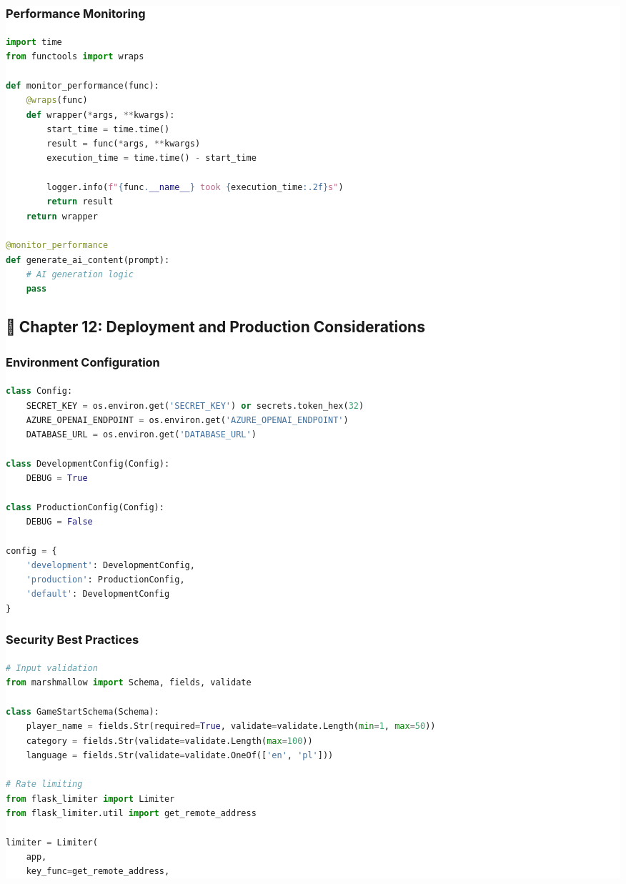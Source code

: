 ### Performance Monitoring

```python
import time
from functools import wraps

def monitor_performance(func):
    @wraps(func)
    def wrapper(*args, **kwargs):
        start_time = time.time()
        result = func(*args, **kwargs)
        execution_time = time.time() - start_time
        
        logger.info(f"{func.__name__} took {execution_time:.2f}s")
        return result
    return wrapper

@monitor_performance
def generate_ai_content(prompt):
    # AI generation logic
    pass
```

## 🚀 Chapter 12: Deployment and Production Considerations

### Environment Configuration

```python
class Config:
    SECRET_KEY = os.environ.get('SECRET_KEY') or secrets.token_hex(32)
    AZURE_OPENAI_ENDPOINT = os.environ.get('AZURE_OPENAI_ENDPOINT')
    DATABASE_URL = os.environ.get('DATABASE_URL')
    
class DevelopmentConfig(Config):
    DEBUG = True
    
class ProductionConfig(Config):
    DEBUG = False
    
config = {
    'development': DevelopmentConfig,
    'production': ProductionConfig,
    'default': DevelopmentConfig
}
```

### Security Best Practices

```python
# Input validation
from marshmallow import Schema, fields, validate

class GameStartSchema(Schema):
    player_name = fields.Str(required=True, validate=validate.Length(min=1, max=50))
    category = fields.Str(validate=validate.Length(max=100))
    language = fields.Str(validate=validate.OneOf(['en', 'pl']))

# Rate limiting
from flask_limiter import Limiter
from flask_limiter.util import get_remote_address

limiter = Limiter(
    app,
    key_func=get_remote_address,
```